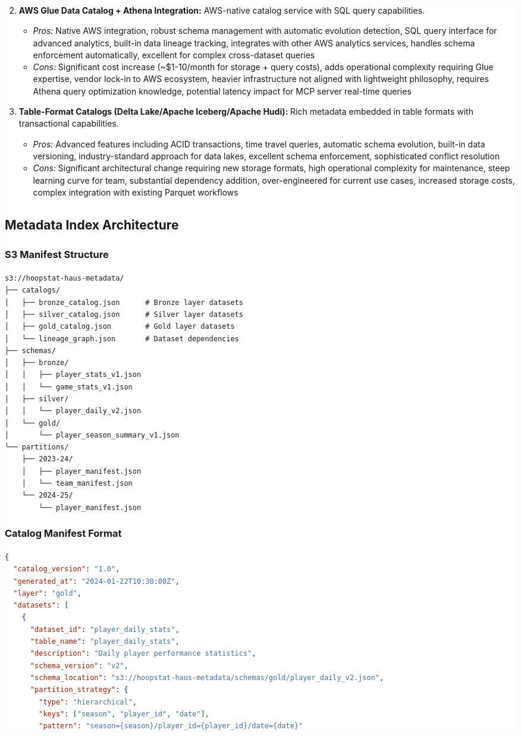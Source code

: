 2. **AWS Glue Data Catalog + Athena Integration:** AWS-native catalog service with SQL query capabilities.
   * *Pros:* Native AWS integration, robust schema management with automatic evolution detection, SQL query interface for advanced analytics, built-in data lineage tracking, integrates with other AWS analytics services, handles schema enforcement automatically, excellent for complex cross-dataset queries
   * *Cons:* Significant cost increase (~$1-10/month for storage + query costs), adds operational complexity requiring Glue expertise, vendor lock-in to AWS ecosystem, heavier infrastructure not aligned with lightweight philosophy, requires Athena query optimization knowledge, potential latency impact for MCP server real-time queries

3. **Table-Format Catalogs (Delta Lake/Apache Iceberg/Apache Hudi):** Rich metadata embedded in table formats with transactional capabilities.
   * *Pros:* Advanced features including ACID transactions, time travel queries, automatic schema evolution, built-in data versioning, industry-standard approach for data lakes, excellent schema enforcement, sophisticated conflict resolution
   * *Cons:* Significant architectural change requiring new storage formats, high operational complexity for maintenance, steep learning curve for team, substantial dependency addition, over-engineered for current use cases, increased storage costs, complex integration with existing Parquet workflows

## Metadata Index Architecture

### S3 Manifest Structure
```
s3://hoopstat-haus-metadata/
├── catalogs/
│   ├── bronze_catalog.json      # Bronze layer datasets
│   ├── silver_catalog.json      # Silver layer datasets
│   ├── gold_catalog.json        # Gold layer datasets
│   └── lineage_graph.json       # Dataset dependencies
├── schemas/
│   ├── bronze/
│   │   ├── player_stats_v1.json
│   │   └── game_stats_v1.json
│   ├── silver/
│   │   └── player_daily_v2.json
│   └── gold/
│       └── player_season_summary_v1.json
└── partitions/
    ├── 2023-24/
    │   ├── player_manifest.json
    │   └── team_manifest.json
    └── 2024-25/
        └── player_manifest.json
```

### Catalog Manifest Format
```json
{
  "catalog_version": "1.0",
  "generated_at": "2024-01-22T10:30:00Z",
  "layer": "gold",
  "datasets": [
    {
      "dataset_id": "player_daily_stats",
      "table_name": "player_daily_stats",
      "description": "Daily player performance statistics",
      "schema_version": "v2",
      "schema_location": "s3://hoopstat-haus-metadata/schemas/gold/player_daily_v2.json",
      "partition_strategy": {
        "type": "hierarchical",
        "keys": ["season", "player_id", "date"],
        "pattern": "season={season}/player_id={player_id}/date={date}"
```